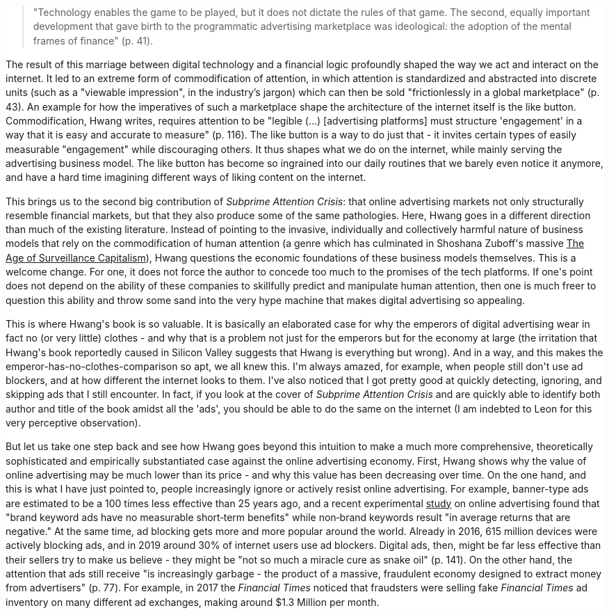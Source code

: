 >"Technology enables the game to be played, but it does not dictate the rules of that game. The second, equally important development that gave birth to the programmatic advertising marketplace was ideological: the adoption of the mental frames of finance" (p. 41).

The result of this marriage between digital technology and a financial logic profoundly shaped the way we act and interact on the internet. It led to an extreme form of commodification of attention, in which attention is standardized and abstracted into discrete units (such as a "viewable impression", in the industry’s jargon) which can then be sold "frictionlessly in a global marketplace" (p. 43). An example for how the imperatives of such a marketplace shape the architecture of the internet itself is the like button. Commodification, Hwang writes, requires attention to be "legible (...) [advertising platforms] must structure 'engagement' in a way that it is easy and accurate to measure" (p. 116). The like button is a way to do just that - it invites certain types of easily measurable "engagement" while discouraging others. It thus shapes what we do on the internet, while mainly serving the advertising business model. The like button has become so ingrained into our daily routines that we barely even notice it anymore, and have a hard time imagining different ways of liking content on the internet. 

This brings us to the second big contribution of *Subprime Attention Crisis*: that online advertising markets not only structurally resemble financial markets, but that they also produce some of the same pathologies. Here, Hwang goes in a different direction than much of the existing literature. Instead of pointing to the invasive, individually and collectively harmful nature of business models that rely on the commodification of human attention (a genre which has culminated in Shoshana Zuboff's massive [The Age of Surveillance Capitalism](https://en.wikipedia.org/wiki/The_Age_of_Surveillance_Capitalism)), Hwang questions the economic foundations of these business models themselves. This is a welcome change. For one, it does not force the author to concede too much to the promises of the tech platforms. If one's point does not depend on the ability of these companies to skillfully predict and manipulate human attention, then one is much freer to question this ability and throw some sand into the very hype machine that makes digital advertising so appealing.

This is where Hwang's book is so valuable. It is basically an elaborated case for why the emperors of digital advertising wear in fact no (or very little) clothes - and why that is a problem not just for the emperors but for the economy at large (the irritation that Hwang's book reportedly caused in Silicon Valley suggests that Hwang is everything but wrong). And in a way, and this makes the emperor-has-no-clothes-comparison so apt, we all knew this. I'm always amazed, for example, when people still don't use ad blockers, and at how different the internet looks to them. I've also noticed that I got pretty good at quickly detecting, ignoring, and skipping ads that I still encounter. In fact, if you look at the cover of *Subprime Attention Crisis* and are quickly able to identify both author and title of the book amidst all the 'ads', you should be able to do the same on the internet (I am indebted to Leon for this very perceptive observation).

But let us take one step back and see how Hwang goes beyond this intuition to make a much more comprehensive, theoretically sophisticated and empirically substantiated case against the online advertising economy. First, Hwang shows why the value of online advertising may be much lower than its price - and why this value has been decreasing over time. On the one hand, and this is what I have just pointed to, people increasingly ignore or actively resist online advertising. For example, banner-type ads are estimated to be a 100 times less effective than 25 years ago, and a recent experimental [study](https://onlinelibrary.wiley.com/doi/abs/10.3982/ECTA12423) on online advertising found that "brand keyword ads have no measurable short‐term benefits" while non‐brand keywords result "in average returns that are negative." At the same time, ad blocking gets more and more popular around the world. Already in 2016, 615 million devices were actively blocking ads, and in 2019 around 30% of internet users use ad blockers. Digital ads, then, might be far less effective than their sellers try to make us believe - they might be "not so much a miracle cure as snake oil" (p. 141). On the other hand, the attention that ads still receive "is increasingly garbage - the product of a massive, fraudulent economy designed to extract money from advertisers" (p. 77). For example, in 2017 the *Financial Times* noticed that fraudsters were selling fake *Financial Times* ad inventory on many different ad exchanges, making around $1.3 Million per month. 
